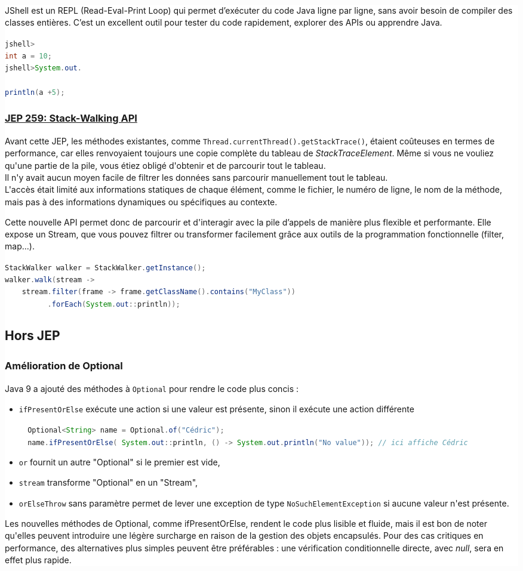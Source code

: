 JShell est un REPL (Read-Eval-Print Loop) qui permet d’exécuter du code Java ligne par ligne, sans avoir besoin de compiler des classes entières. C’est un excellent outil pour tester du code rapidement, explorer des APIs ou apprendre Java.

```java
jshell>
int a = 10;
jshell>System.out.

println(a +5);
```

### [JEP 259: Stack-Walking API](https://openjdk.org/jeps/259)

Avant cette JEP, les méthodes existantes, comme `Thread.currentThread().getStackTrace()`, étaient coûteuses en termes de performance, car elles renvoyaient toujours une copie complète du tableau de *StackTraceElement*. Même si vous ne vouliez qu'une partie de la pile, vous étiez obligé d'obtenir et de parcourir tout le tableau.  
Il n'y avait aucun moyen facile de filtrer les données sans parcourir manuellement tout le tableau.  
L'accès était limité aux informations statiques de chaque élément, comme le fichier, le numéro de ligne, le nom de la méthode, mais pas à des informations dynamiques ou spécifiques au contexte.

Cette nouvelle API permet donc de parcourir et d'interagir avec la pile d’appels de manière plus flexible et performante. Elle expose un Stream, que vous pouvez filtrer ou transformer facilement grâce aux outils de la programmation fonctionnelle (filter, map...).

```java
StackWalker walker = StackWalker.getInstance();
walker.walk(stream -> 
    stream.filter(frame -> frame.getClassName().contains("MyClass"))
          .forEach(System.out::println));
```

## Hors JEP

### Amélioration de Optional

Java 9 a ajouté des méthodes à `Optional` pour rendre le code plus concis :

* `ifPresentOrElse` exécute une action si une valeur est présente, sinon il exécute une action différente

  ```java
    Optional<String> name = Optional.of("Cédric");
    name.ifPresentOrElse( System.out::println, () -> System.out.println("No value")); // ici affiche Cédric
  ```

* `or` fournit un autre "Optional" si le premier est vide,
* `stream` transforme "Optional" en un "Stream",
* `orElseThrow` sans paramètre permet de lever une exception de type `NoSuchElementException` si aucune valeur n'est présente.

Les nouvelles méthodes de Optional, comme ifPresentOrElse, rendent le code plus lisible et fluide, mais il est bon de noter qu'elles peuvent introduire une légère surcharge en raison de la gestion des objets encapsulés. Pour des cas critiques en performance, des alternatives plus simples peuvent être préférables : une vérification conditionnelle directe, avec *null*, sera en effet plus rapide.
